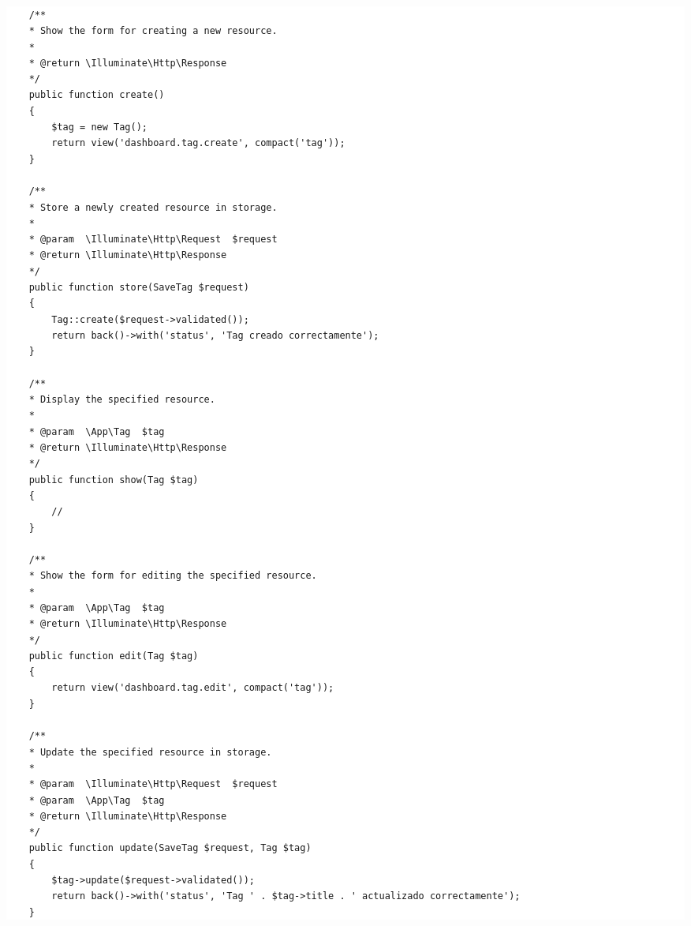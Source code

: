         /**
        * Show the form for creating a new resource.
        *
        * @return \Illuminate\Http\Response
        */
        public function create()
        {
            $tag = new Tag();
            return view('dashboard.tag.create', compact('tag'));
        }

        /**
        * Store a newly created resource in storage.
        *
        * @param  \Illuminate\Http\Request  $request
        * @return \Illuminate\Http\Response
        */
        public function store(SaveTag $request)
        {
            Tag::create($request->validated());
            return back()->with('status', 'Tag creado correctamente');
        }

        /**
        * Display the specified resource.
        *
        * @param  \App\Tag  $tag
        * @return \Illuminate\Http\Response
        */
        public function show(Tag $tag)
        {
            //
        }

        /**
        * Show the form for editing the specified resource.
        *
        * @param  \App\Tag  $tag
        * @return \Illuminate\Http\Response
        */
        public function edit(Tag $tag)
        {
            return view('dashboard.tag.edit', compact('tag'));
        }

        /**
        * Update the specified resource in storage.
        *
        * @param  \Illuminate\Http\Request  $request
        * @param  \App\Tag  $tag
        * @return \Illuminate\Http\Response
        */
        public function update(SaveTag $request, Tag $tag)
        {
            $tag->update($request->validated());
            return back()->with('status', 'Tag ' . $tag->title . ' actualizado correctamente');
        }
